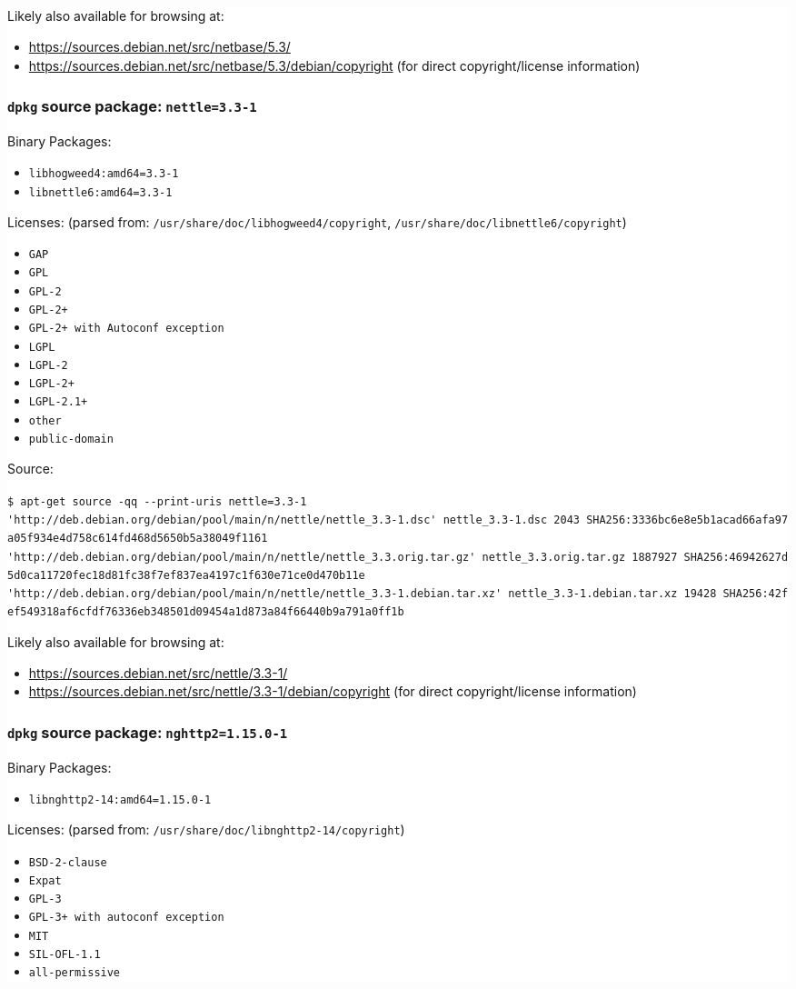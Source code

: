 Likely also available for browsing at:

- https://sources.debian.net/src/netbase/5.3/
- https://sources.debian.net/src/netbase/5.3/debian/copyright (for direct copyright/license information)

### `dpkg` source package: `nettle=3.3-1`

Binary Packages:

- `libhogweed4:amd64=3.3-1`
- `libnettle6:amd64=3.3-1`

Licenses: (parsed from: `/usr/share/doc/libhogweed4/copyright`, `/usr/share/doc/libnettle6/copyright`)

- `GAP`
- `GPL`
- `GPL-2`
- `GPL-2+`
- `GPL-2+ with Autoconf exception`
- `LGPL`
- `LGPL-2`
- `LGPL-2+`
- `LGPL-2.1+`
- `other`
- `public-domain`

Source:

```console
$ apt-get source -qq --print-uris nettle=3.3-1
'http://deb.debian.org/debian/pool/main/n/nettle/nettle_3.3-1.dsc' nettle_3.3-1.dsc 2043 SHA256:3336bc6e8e5b1acad66afa97a05f934e4d758c614fd468d5650b5a38049f1161
'http://deb.debian.org/debian/pool/main/n/nettle/nettle_3.3.orig.tar.gz' nettle_3.3.orig.tar.gz 1887927 SHA256:46942627d5d0ca11720fec18d81fc38f7ef837ea4197c1f630e71ce0d470b11e
'http://deb.debian.org/debian/pool/main/n/nettle/nettle_3.3-1.debian.tar.xz' nettle_3.3-1.debian.tar.xz 19428 SHA256:42fef549318af6cfdf76336eb348501d09454a1d873a84f66440b9a791a0ff1b
```

Likely also available for browsing at:

- https://sources.debian.net/src/nettle/3.3-1/
- https://sources.debian.net/src/nettle/3.3-1/debian/copyright (for direct copyright/license information)

### `dpkg` source package: `nghttp2=1.15.0-1`

Binary Packages:

- `libnghttp2-14:amd64=1.15.0-1`

Licenses: (parsed from: `/usr/share/doc/libnghttp2-14/copyright`)

- `BSD-2-clause`
- `Expat`
- `GPL-3`
- `GPL-3+ with autoconf exception`
- `MIT`
- `SIL-OFL-1.1`
- `all-permissive`
